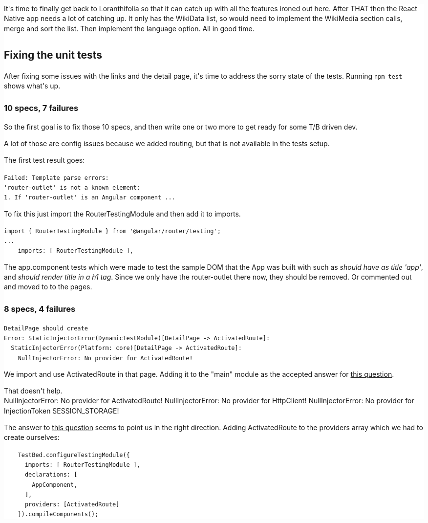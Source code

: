 It's time to finally get back to Loranthifolia so that it can catch up with all the features ironed out here.  After THAT then the React Native app needs a lot of catching up.  It only has the WikiData list, so would need to implement the WikiMedia section calls, merge and sort the list.  Then implement the language option.  All in good time.


## Fixing the unit tests

After fixing some issues with the links and the detail page, it's time to address the sorry state of the tests.  Running ```npm test``` shows what's up.

### 10 specs, 7 failures

So the first goal is to fix those 10 specs, and then write one or two more to get ready for some T/B driven dev.

A lot of those are config issues because we added routing, but that is not available in the tests setup.

The first test result goes:
```
Failed: Template parse errors:
'router-outlet' is not a known element:
1. If 'router-outlet' is an Angular component ...
```

To fix this just import the RouterTestingModule and then add it to imports.
```
import { RouterTestingModule } from '@angular/router/testing';
...
    imports: [ RouterTestingModule ],
```

The app.component tests which were made to test the sample DOM that the App was built with such as *should have as title 'app'*, and *should render title in a h1 tag*.  Since we only have the router-outlet there now, they should be removed.  Or commented out and moved to to the pages.

### 8 specs, 4 failures

```
DetailPage should create
Error: StaticInjectorError(DynamicTestModule)[DetailPage -> ActivatedRoute]:
  StaticInjectorError(Platform: core)[DetailPage -> ActivatedRoute]:
    NullInjectorError: No provider for ActivatedRoute!
```

We import and use ActivatedRoute in that page. Adding it to the "main" module
as the accepted answer for [this question](https://stackoverflow.com/questions/45059075/error-error-uncaught-in-promise-error-no-provider-for-activatedroute).


That doesn't help.  
NullInjectorError: No provider for ActivatedRoute!
NullInjectorError: No provider for HttpClient!
NullInjectorError: No provider for InjectionToken SESSION_STORAGE!

The answer to [this question](https://stackoverflow.com/questions/48710238/angular-4-unit-test-but-getting-error-no-provider-for-hubwrappercomponent) seems to point us in the right direction.  Adding ActivatedRoute to the providers array which we had to create ourselves:
```
    TestBed.configureTestingModule({
      imports: [ RouterTestingModule ],
      declarations: [
        AppComponent,
      ],
      providers: [ActivatedRoute]
    }).compileComponents();
```
